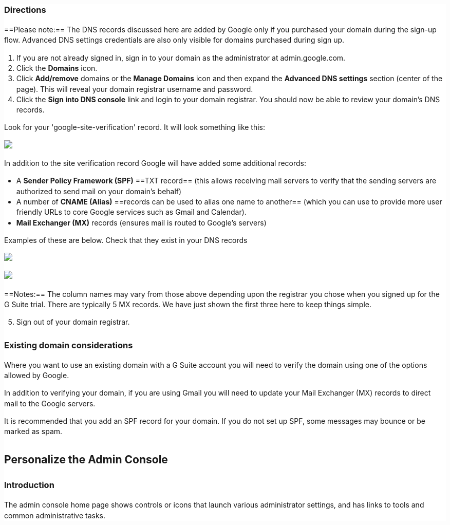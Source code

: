 ### Directions
==Please note:== The DNS records discussed here are added by Google only if you purchased your domain during the sign-up flow. Advanced DNS settings credentials are also only visible for domains purchased during sign up.

1. If you are not already signed in, sign in to your domain as the administrator at admin.google.com.
2. Click the **Domains** icon.
3. Click **Add/remove** domains or the **Manage Domains** icon and then expand the **Advanced DNS settings** section (center of the page). This will reveal your domain registrar username and password.
4. Click the **Sign into DNS console** link and login to your domain registrar. You should now be able to review your domain’s DNS records.

Look for your 'google-site-verification' record. It will look something like this:

![](https://i.imgur.com/RXxsH6e.png)

In addition to the site verification record Google will have added some additional records:

- A **Sender Policy Framework (SPF)** ==TXT record== (this allows receiving mail servers to verify that the sending servers are authorized to send mail on your domain’s behalf)
- A number of **CNAME (Alias)** ==records can be used to alias one name to another== (which you can use to provide more user friendly URLs to core Google services such as Gmail and Calendar).
- **Mail Exchanger (MX)** records (ensures mail is routed to Google’s servers)

Examples of these are below. Check that they exist in your DNS records

![](https://i.imgur.com/8SNmrGU.png)

![](https://i.imgur.com/W9pRa8A.png)

==Notes:==
The column names may vary from those above depending upon the registrar you chose when you signed up for the G Suite trial.
There are typically 5 MX records. We have just shown the first three here to keep things simple.

5. Sign out of your domain registrar.

### Existing domain considerations

Where you want to use an existing domain with a G Suite account you will need to verify the domain using one of the options allowed by Google.

In addition to verifying your domain, if you are using Gmail you will need to update your Mail Exchanger (MX) records to direct mail to the Google servers.

It is recommended that you add an SPF record for your domain. If you do not set up SPF, some messages may bounce or be marked as spam. 

## Personalize the Admin Console
### Introduction
The admin console home page shows controls or icons that launch various administrator settings, and has links to tools and common administrative tasks.
